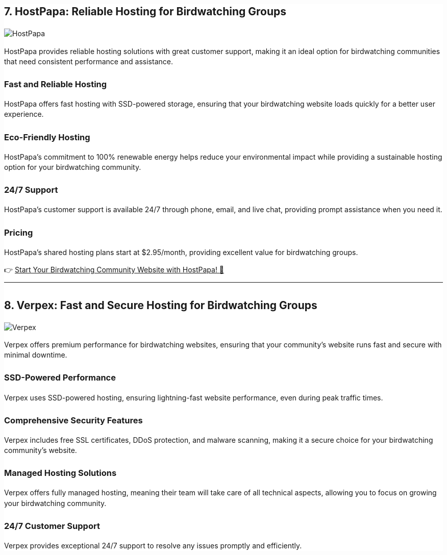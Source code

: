 
## 7. HostPapa: Reliable Hosting for Birdwatching Groups

![HostPapa](https://i.imgur.com/ouDTkvl.jpeg "HostPapa Hosting")

HostPapa provides reliable hosting solutions with great customer support, making it an ideal option for birdwatching communities that need consistent performance and assistance.

### Fast and Reliable Hosting
HostPapa offers fast hosting with SSD-powered storage, ensuring that your birdwatching website loads quickly for a better user experience.

### Eco-Friendly Hosting
HostPapa’s commitment to 100% renewable energy helps reduce your environmental impact while providing a sustainable hosting option for your birdwatching community.

### 24/7 Support
HostPapa’s customer support is available 24/7 through phone, email, and live chat, providing prompt assistance when you need it.

### Pricing
HostPapa’s shared hosting plans start at $2.95/month, providing excellent value for birdwatching groups.

👉 [Start Your Birdwatching Community Website with HostPapa! 🌳](https://snipitx.com/hostpapa-jy)

---

## 8. Verpex: Fast and Secure Hosting for Birdwatching Groups

![Verpex](https://i.imgur.com/6x5LhiS.jpeg "Verpex Hosting")

Verpex offers premium performance for birdwatching websites, ensuring that your community’s website runs fast and secure with minimal downtime.

### SSD-Powered Performance
Verpex uses SSD-powered hosting, ensuring lightning-fast website performance, even during peak traffic times.

### Comprehensive Security Features
Verpex includes free SSL certificates, DDoS protection, and malware scanning, making it a secure choice for your birdwatching community’s website.

### Managed Hosting Solutions
Verpex offers fully managed hosting, meaning their team will take care of all technical aspects, allowing you to focus on growing your birdwatching community.

### 24/7 Customer Support
Verpex provides exceptional 24/7 support to resolve any issues promptly and efficiently.
